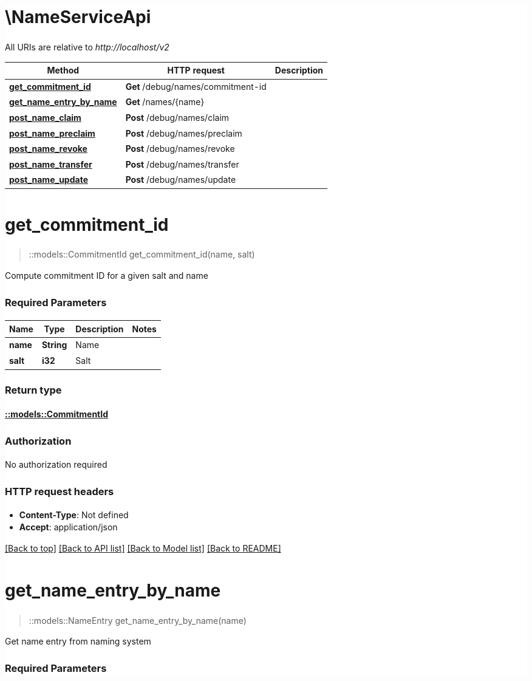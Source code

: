# \NameServiceApi

All URIs are relative to *http://localhost/v2*

Method | HTTP request | Description
------------- | ------------- | -------------
[**get_commitment_id**](NameServiceApi.md#get_commitment_id) | **Get** /debug/names/commitment-id | 
[**get_name_entry_by_name**](NameServiceApi.md#get_name_entry_by_name) | **Get** /names/{name} | 
[**post_name_claim**](NameServiceApi.md#post_name_claim) | **Post** /debug/names/claim | 
[**post_name_preclaim**](NameServiceApi.md#post_name_preclaim) | **Post** /debug/names/preclaim | 
[**post_name_revoke**](NameServiceApi.md#post_name_revoke) | **Post** /debug/names/revoke | 
[**post_name_transfer**](NameServiceApi.md#post_name_transfer) | **Post** /debug/names/transfer | 
[**post_name_update**](NameServiceApi.md#post_name_update) | **Post** /debug/names/update | 


# **get_commitment_id**
> ::models::CommitmentId get_commitment_id(name, salt)


Compute commitment ID for a given salt and name

### Required Parameters

Name | Type | Description  | Notes
------------- | ------------- | ------------- | -------------
  **name** | **String**| Name | 
  **salt** | **i32**| Salt | 

### Return type

[**::models::CommitmentId**](CommitmentId.md)

### Authorization

No authorization required

### HTTP request headers

 - **Content-Type**: Not defined
 - **Accept**: application/json

[[Back to top]](#) [[Back to API list]](../README.md#documentation-for-api-endpoints) [[Back to Model list]](../README.md#documentation-for-models) [[Back to README]](../README.md)

# **get_name_entry_by_name**
> ::models::NameEntry get_name_entry_by_name(name)


Get name entry from naming system

### Required Parameters
